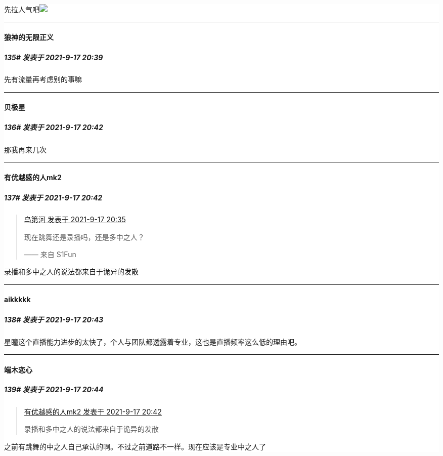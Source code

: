 先拉人气吧<img src="https://static.saraba1st.com/image/smiley/face2017/009.gif" referrerpolicy="no-referrer">


*****

####  狼神的无限正义  
##### 135#       发表于 2021-9-17 20:39


先有流量再考虑别的事嘛




*****

####  贝极星  
##### 136#       发表于 2021-9-17 20:42


那我再来几次


*****

####  有优越感的人mk2  
##### 137#       发表于 2021-9-17 20:42


<blockquote><a href="httphttps://bbs.saraba1st.com/2b/forum.php?mod=redirect&amp;goto=findpost&amp;pid=52792434&amp;ptid=2021563" target="_blank">乌第河 发表于 2021-9-17 20:35</a>

现在跳舞还是录播吗，还是多中之人？


—— 来自 S1Fun</blockquote>
录播和多中之人的说法都来自于诡异的发散


*****

####  aikkkkk  
##### 138#       发表于 2021-9-17 20:43


星瞳这个直播能力进步的太快了，个人与团队都透露着专业，这也是直播频率这么低的理由吧。


*****

####  端木恋心  
##### 139#       发表于 2021-9-17 20:44


<blockquote><a href="httphttps://bbs.saraba1st.com/2b/forum.php?mod=redirect&amp;goto=findpost&amp;pid=52792534&amp;ptid=2021563" target="_blank">有优越感的人mk2 发表于 2021-9-17 20:42</a>

录播和多中之人的说法都来自于诡异的发散</blockquote>
之前有跳舞的中之人自己承认的啊。不过之前道路不一样。现在应该是专业中之人了
